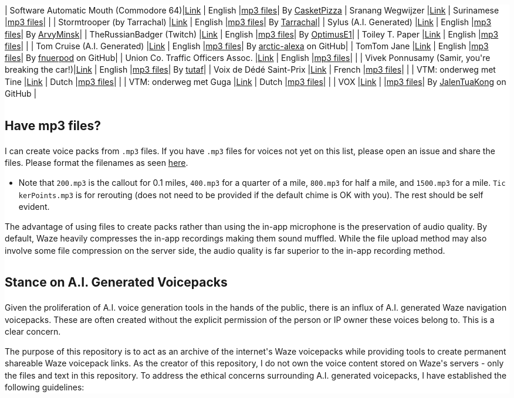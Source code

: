 | Software Automatic Mouth (Commodore 64)|[Link](https://waze.com/ul?acvp=61f4790a-ce45-439a-8642-d908385bb33d)   | English    |[mp3 files](https://voice-prompts-ipv6.waze.com/61f4790a-ce45-439a-8642-d908385bb33d.tar.gz)| By [CasketPizza](https://github.com/pipeeeeees/waze-voicepack-links/issues/45)
| Sranang Wegwijzer                   |[Link](https://www.waze.com/ul?acvp=439bf242-0487-4ea6-a13b-0e54cbb5a39a)  | Surinamese |[mp3 files](https://voice-prompts-ipv6.waze.com/439bf242-0487-4ea6-a13b-0e54cbb5a39a.tar.gz)|                                                                   |
| Stormtrooper (by Tarrachal)         |[Link](https://waze.com/ul?acvp=dc3501e0-c57b-4409-97f4-5dded539e190)      | English    |[mp3 files](https://voice-prompts-ipv6.waze.com/dc3501e0-c57b-4409-97f4-5dded539e190.tar.gz)| By [Tarrachal](https://github.com/pipeeeeees/waze-voicepack-links/issues/48)|
| Sylus (A.I. Generated)              |[Link](https://waze.com/ul?acvp=16c19f73-dfa4-4402-bfd4-c03b603fba63)      | English    |[mp3 files](https://voice-prompts-ipv6.waze.com/16c19f73-dfa4-4402-bfd4-c03b603fba63.tar.gz)| By [ArvyMinsk](https://github.com/pipeeeeees/waze-voicepack-links/issues/68)|
| TheRussianBadger (Twitch)           |[Link](https://www.waze.com/ul?acvp=0c791a59-bbdb-42a5-9435-cb4b4da1cdd4)  | English    |[mp3 files](https://voice-prompts-ipv6.waze.com/0c791a59-bbdb-42a5-9435-cb4b4da1cdd4.tar.gz)| By [OptimusE1](https://github.com/pipeeeeees/waze-voicepack-links/issues/39)|
| Toiley T. Paper                     |[Link](https://www.waze.com/ul?acvp=534A5EF2-C32E-483E-9B6A-81B922CD71E9)  | English    |[mp3 files](https://voice-prompts-ipv6.waze.com/534A5EF2-C32E-483E-9B6A-81B922CD71E9.tar.gz)|                                                                   |
| Tom Cruise (A.I. Generated)         |[Link](https://www.waze.com/ul?acvp=81785741-4e08-4b3b-b260-f5e2b79c08dc)  | English    |[mp3 files](https://voice-prompts-ipv6.waze.com/81785741-4e08-4b3b-b260-f5e2b79c08dc.tar.gz)| By [arctic-alexa](https://github.com/arctic-alexa/TC-Waze-Voice) on GitHub|
| TomTom Jane                         |[Link](https://www.waze.com/ul?acvp=6614e239-d4a1-409c-a1e9-348c960f1b32)  | English    |[mp3 files](https://voice-prompts-ipv6.waze.com/6614e239-d4a1-409c-a1e9-348c960f1b32.tar.gz)| By [fnuerpod](https://github.com/pipeeeeees/waze-voicepack-links/issues/10) on GitHub|
| Union Co. Traffic Officers Assoc.   |[Link](https://www.waze.com/ul?acvp=CB6BA079-93EB-46E4-A8F0-C6BC78EEC877)  | English    |[mp3 files](https://voice-prompts-ipv6.waze.com/CB6BA079-93EB-46E4-A8F0-C6BC78EEC877.tar.gz)|                                                                   |
| Vivek Ponnusamy (Samir, you're breaking the car!)|[Link](https://waze.com/ul?acvp=b2ddf4b7-0884-441b-96ab-e3b82a5b76bd) | English  |[mp3 files](https://voice-prompts-ipv6.waze.com/b2ddf4b7-0884-441b-96ab-e3b82a5b76bd.tar.gz)| By [tutaf](https://github.com/pipeeeeees/waze-voicepack-links/issues/60)|
| Voix de Dédé Saint-Prix             |[Link](https://www.waze.com/ul?acvp=63A1A6E2-D115-48E5-BF60-977B0F6D0FFD)  | French     |[mp3 files](https://voice-prompts-ipv6.waze.com/63A1A6E2-D115-48E5-BF60-977B0F6D0FFD.tar.gz)|                                                                   |
| VTM: onderweg met Tine              |[Link](https://www.waze.com/ul?acvp=F56B13E4-F259-4345-B563-9F167F562799)  | Dutch      |[mp3 files](https://voice-prompts-ipv6.waze.com/F56B13E4-F259-4345-B563-9F167F562799.tar.gz)|                                                                   |
| VTM: onderweg met Guga              |[Link](https://www.waze.com/ul?acvp=1AA0B62B-E73F-460C-8223-79ADB6BA9F39)  | Dutch      |[mp3 files](https://voice-prompts-ipv6.waze.com/1AA0B62B-E73F-460C-8223-79ADB6BA9F39.tar.gz)|                                                                   |
| VOX                                 |[Link](https://www.waze.com/ul?acvp=99e44cd0-2ef8-4b77-b1da-38a474572790)  |            |[mp3 files](https://voice-prompts-ipv6.waze.com/99e44cd0-2ef8-4b77-b1da-38a474572790.tar.gz)| By [JalenTuaKong](https://github.com/pipeeeeees/waze-voicepack-links/issues/53) on GitHub |

## Have mp3 files?
I can create voice packs from `.mp3` files. If you have `.mp3` files for voices not yet on this list, please open an issue and share the files. Please format the filenames as seen [here](https://github.com/pipeeeeees/waze-voicepack-links/blob/main/conversion/mp3_filenames.txt). 
- Note that `200.mp3` is the callout for 0.1 miles, `400.mp3` for a quarter of a mile, `800.mp3` for half a mile, and `1500.mp3` for a mile. `TickerPoints.mp3` is for rerouting (does not need to be provided if the default chime is OK with you). The rest should be self evident.

The advantage of using files to create packs rather than using the in-app microphone is the preservation of audio quality. By default, Waze heavily compresses the in-app recordings making them sound muffled. While the file upload method may also involve some file compression on the server side, the audio quality is far superior to the in-app recording method. 

## Stance on A.I. Generated Voicepacks
Given the proliferation of A.I. voice generation tools in the hands of the public, there is an influx of A.I. generated Waze navigation voicepacks. These are often created without the explicit permission of the person or IP owner these voices belong to. This is a clear concern.

The purpose of this repository is to act as an archive of the internet's Waze voicepacks while providing tools to create permanent shareable Waze voicepack links. As the creator of this repository, I do not own the voice content stored on Waze's servers - only the files and text in this repository. To address the ethical concerns surrounding A.I. generated voicepacks, I have established the following guidelines: